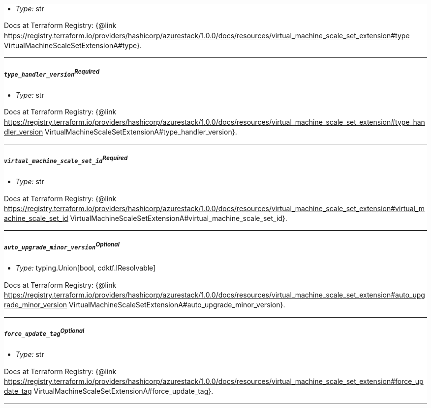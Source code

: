- *Type:* str

Docs at Terraform Registry: {@link https://registry.terraform.io/providers/hashicorp/azurestack/1.0.0/docs/resources/virtual_machine_scale_set_extension#type VirtualMachineScaleSetExtensionA#type}.

---

##### `type_handler_version`<sup>Required</sup> <a name="type_handler_version" id="@cdktf/provider-azurestack.virtualMachineScaleSetExtension.VirtualMachineScaleSetExtensionA.Initializer.parameter.typeHandlerVersion"></a>

- *Type:* str

Docs at Terraform Registry: {@link https://registry.terraform.io/providers/hashicorp/azurestack/1.0.0/docs/resources/virtual_machine_scale_set_extension#type_handler_version VirtualMachineScaleSetExtensionA#type_handler_version}.

---

##### `virtual_machine_scale_set_id`<sup>Required</sup> <a name="virtual_machine_scale_set_id" id="@cdktf/provider-azurestack.virtualMachineScaleSetExtension.VirtualMachineScaleSetExtensionA.Initializer.parameter.virtualMachineScaleSetId"></a>

- *Type:* str

Docs at Terraform Registry: {@link https://registry.terraform.io/providers/hashicorp/azurestack/1.0.0/docs/resources/virtual_machine_scale_set_extension#virtual_machine_scale_set_id VirtualMachineScaleSetExtensionA#virtual_machine_scale_set_id}.

---

##### `auto_upgrade_minor_version`<sup>Optional</sup> <a name="auto_upgrade_minor_version" id="@cdktf/provider-azurestack.virtualMachineScaleSetExtension.VirtualMachineScaleSetExtensionA.Initializer.parameter.autoUpgradeMinorVersion"></a>

- *Type:* typing.Union[bool, cdktf.IResolvable]

Docs at Terraform Registry: {@link https://registry.terraform.io/providers/hashicorp/azurestack/1.0.0/docs/resources/virtual_machine_scale_set_extension#auto_upgrade_minor_version VirtualMachineScaleSetExtensionA#auto_upgrade_minor_version}.

---

##### `force_update_tag`<sup>Optional</sup> <a name="force_update_tag" id="@cdktf/provider-azurestack.virtualMachineScaleSetExtension.VirtualMachineScaleSetExtensionA.Initializer.parameter.forceUpdateTag"></a>

- *Type:* str

Docs at Terraform Registry: {@link https://registry.terraform.io/providers/hashicorp/azurestack/1.0.0/docs/resources/virtual_machine_scale_set_extension#force_update_tag VirtualMachineScaleSetExtensionA#force_update_tag}.

---